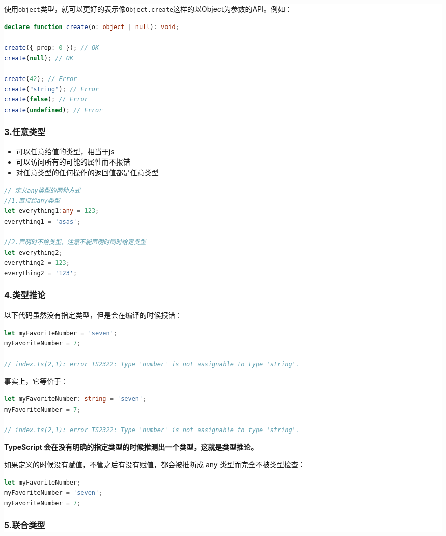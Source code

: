 使用`object`类型，就可以更好的表示像`Object.create`这样的以Object为参数的API。例如：

```ts
declare function create(o: object | null): void;

create({ prop: 0 }); // OK
create(null); // OK

create(42); // Error
create("string"); // Error
create(false); // Error
create(undefined); // Error
```

### 3.任意类型

* 可以任意给值的类型，相当于js
* 可以访问所有的可能的属性而不报错
* 对任意类型的任何操作的返回值都是任意类型
```ts
// 定义any类型的两种方式
//1.直接给any类型
let everything1:any = 123;
everything1 = 'asas';

//2.声明时不给类型，注意不能声明时同时给定类型
let everything2;
everything2 = 123;
everything2 = '123';
```
### 4.类型推论
以下代码虽然没有指定类型，但是会在编译的时候报错：

```ts
let myFavoriteNumber = 'seven';
myFavoriteNumber = 7;

// index.ts(2,1): error TS2322: Type 'number' is not assignable to type 'string'.
```

事实上，它等价于：


```ts
let myFavoriteNumber: string = 'seven';
myFavoriteNumber = 7;

// index.ts(2,1): error TS2322: Type 'number' is not assignable to type 'string'.
```

**TypeScript 会在没有明确的指定类型的时候推测出一个类型，这就是类型推论。**

如果定义的时候没有赋值，不管之后有没有赋值，都会被推断成 any 类型而完全不被类型检查：

```ts
let myFavoriteNumber;
myFavoriteNumber = 'seven';
myFavoriteNumber = 7;
```
### 5.联合类型
